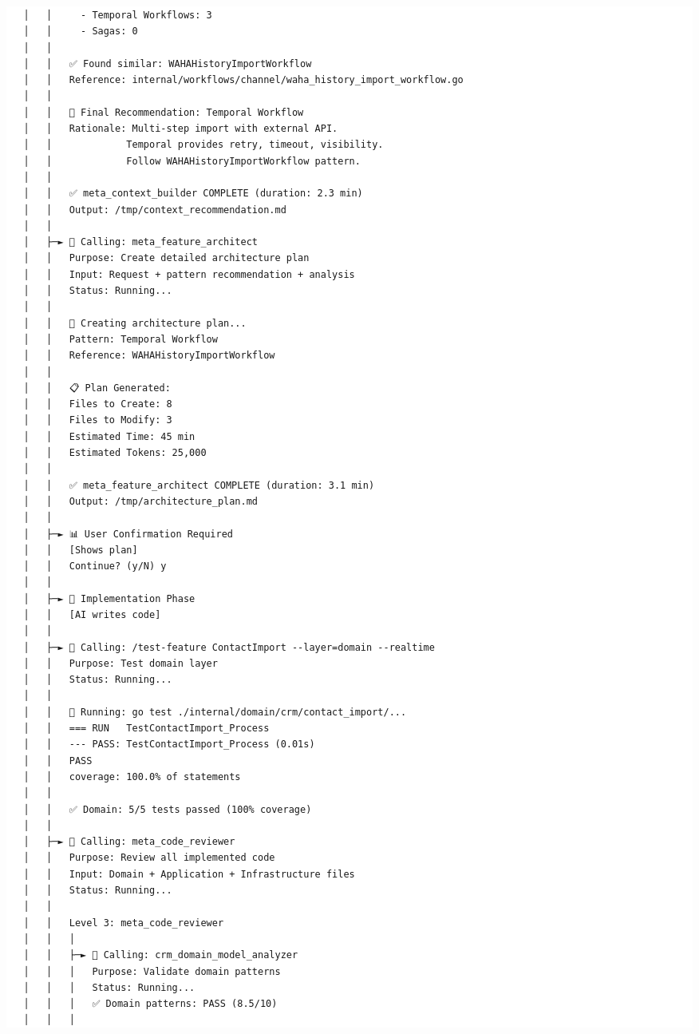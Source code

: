 ```
   │   │     - Temporal Workflows: 3
   │   │     - Sagas: 0
   │   │
   │   │   ✅ Found similar: WAHAHistoryImportWorkflow
   │   │   Reference: internal/workflows/channel/waha_history_import_workflow.go
   │   │
   │   │   🎯 Final Recommendation: Temporal Workflow
   │   │   Rationale: Multi-step import with external API.
   │   │             Temporal provides retry, timeout, visibility.
   │   │             Follow WAHAHistoryImportWorkflow pattern.
   │   │
   │   │   ✅ meta_context_builder COMPLETE (duration: 2.3 min)
   │   │   Output: /tmp/context_recommendation.md
   │   │
   │   ├─► 🤖 Calling: meta_feature_architect
   │   │   Purpose: Create detailed architecture plan
   │   │   Input: Request + pattern recommendation + analysis
   │   │   Status: Running...
   │   │
   │   │   📐 Creating architecture plan...
   │   │   Pattern: Temporal Workflow
   │   │   Reference: WAHAHistoryImportWorkflow
   │   │
   │   │   📋 Plan Generated:
   │   │   Files to Create: 8
   │   │   Files to Modify: 3
   │   │   Estimated Time: 45 min
   │   │   Estimated Tokens: 25,000
   │   │
   │   │   ✅ meta_feature_architect COMPLETE (duration: 3.1 min)
   │   │   Output: /tmp/architecture_plan.md
   │   │
   │   ├─► 📊 User Confirmation Required
   │   │   [Shows plan]
   │   │   Continue? (y/N) y
   │   │
   │   ├─► 🔧 Implementation Phase
   │   │   [AI writes code]
   │   │
   │   ├─► 🤖 Calling: /test-feature ContactImport --layer=domain --realtime
   │   │   Purpose: Test domain layer
   │   │   Status: Running...
   │   │
   │   │   🧪 Running: go test ./internal/domain/crm/contact_import/...
   │   │   === RUN   TestContactImport_Process
   │   │   --- PASS: TestContactImport_Process (0.01s)
   │   │   PASS
   │   │   coverage: 100.0% of statements
   │   │
   │   │   ✅ Domain: 5/5 tests passed (100% coverage)
   │   │
   │   ├─► 🤖 Calling: meta_code_reviewer
   │   │   Purpose: Review all implemented code
   │   │   Input: Domain + Application + Infrastructure files
   │   │   Status: Running...
   │   │
   │   │   Level 3: meta_code_reviewer
   │   │   │
   │   │   ├─► 🤖 Calling: crm_domain_model_analyzer
   │   │   │   Purpose: Validate domain patterns
   │   │   │   Status: Running...
   │   │   │   ✅ Domain patterns: PASS (8.5/10)
   │   │   │
```